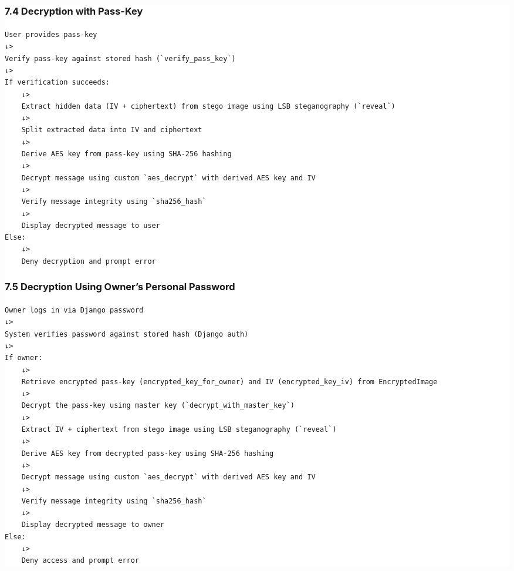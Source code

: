 ### 7.4 Decryption with Pass-Key
```
User provides pass-key
↓>
Verify pass-key against stored hash (`verify_pass_key`)
↓>
If verification succeeds:
    ↓>
    Extract hidden data (IV + ciphertext) from stego image using LSB steganography (`reveal`)
    ↓>
    Split extracted data into IV and ciphertext
    ↓>
    Derive AES key from pass-key using SHA-256 hashing
    ↓>
    Decrypt message using custom `aes_decrypt` with derived AES key and IV
    ↓>
    Verify message integrity using `sha256_hash`
    ↓>
    Display decrypted message to user
Else:
    ↓>
    Deny decryption and prompt error
```

### 7.5 Decryption Using Owner’s Personal Password
```
Owner logs in via Django password
↓>
System verifies password against stored hash (Django auth)
↓>
If owner:
    ↓>
    Retrieve encrypted pass-key (encrypted_key_for_owner) and IV (encrypted_key_iv) from EncryptedImage
    ↓>
    Decrypt the pass-key using master key (`decrypt_with_master_key`)
    ↓>
    Extract IV + ciphertext from stego image using LSB steganography (`reveal`)
    ↓>
    Derive AES key from decrypted pass-key using SHA-256 hashing
    ↓>
    Decrypt message using custom `aes_decrypt` with derived AES key and IV
    ↓>
    Verify message integrity using `sha256_hash`
    ↓>
    Display decrypted message to owner
Else:
    ↓>
    Deny access and prompt error
```
